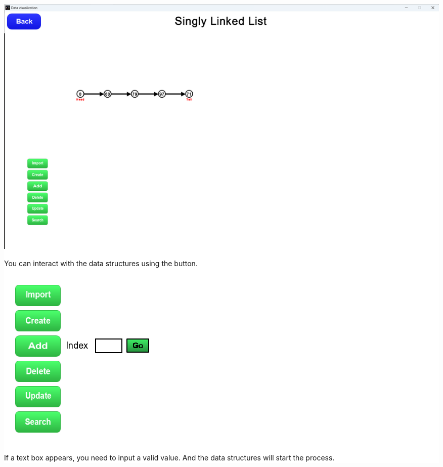 ![SinglyLinkedList](https://github.com/CaoHuuKhuongDuy/Data-visualization/blob/main/media/img/singlyLinkList_rm.png)

You can interact with the data structures using the button.

![button](https://github.com/CaoHuuKhuongDuy/Data-visualization/blob/main/media/img/Button_rm.png)

If a text box appears, you need to input a valid value. And the data structures will start the process.
